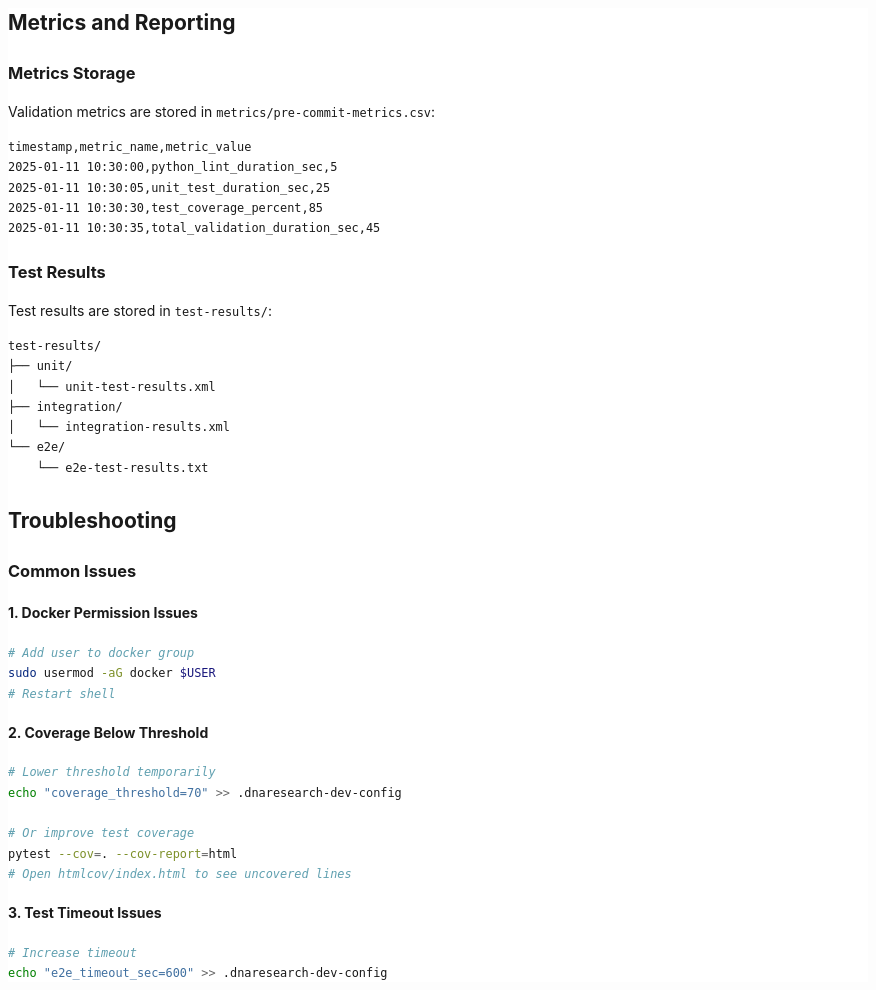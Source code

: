 ## Metrics and Reporting

### Metrics Storage
Validation metrics are stored in `metrics/pre-commit-metrics.csv`:

```csv
timestamp,metric_name,metric_value
2025-01-11 10:30:00,python_lint_duration_sec,5
2025-01-11 10:30:05,unit_test_duration_sec,25
2025-01-11 10:30:30,test_coverage_percent,85
2025-01-11 10:30:35,total_validation_duration_sec,45
```

### Test Results
Test results are stored in `test-results/`:

```
test-results/
├── unit/
│   └── unit-test-results.xml
├── integration/
│   └── integration-results.xml
└── e2e/
    └── e2e-test-results.txt
```

## Troubleshooting

### Common Issues

#### 1. Docker Permission Issues
```bash
# Add user to docker group
sudo usermod -aG docker $USER
# Restart shell
```

#### 2. Coverage Below Threshold
```bash
# Lower threshold temporarily
echo "coverage_threshold=70" >> .dnaresearch-dev-config

# Or improve test coverage
pytest --cov=. --cov-report=html
# Open htmlcov/index.html to see uncovered lines
```

#### 3. Test Timeout Issues
```bash
# Increase timeout
echo "e2e_timeout_sec=600" >> .dnaresearch-dev-config
```
